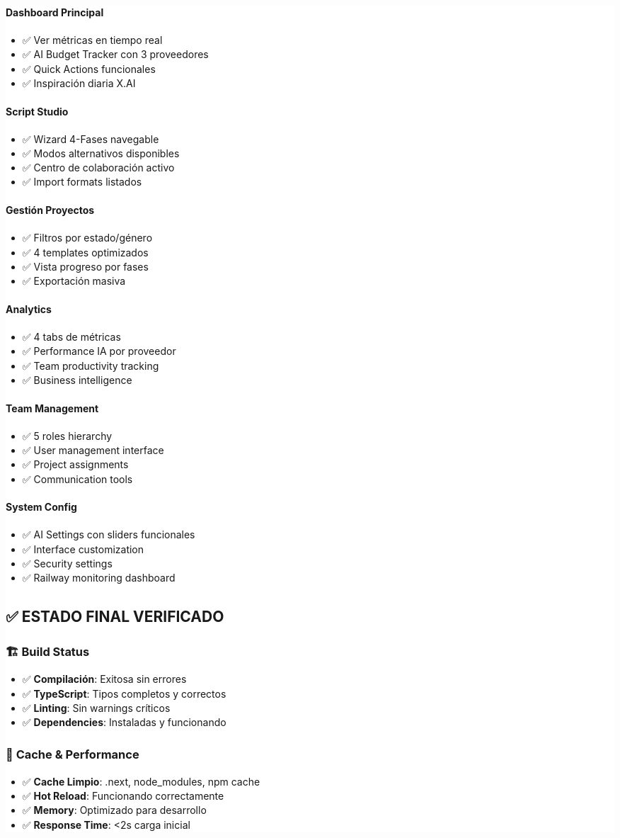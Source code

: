 #### **Dashboard Principal**
- ✅ Ver métricas en tiempo real
- ✅ AI Budget Tracker con 3 proveedores
- ✅ Quick Actions funcionales
- ✅ Inspiración diaria X.AI

#### **Script Studio**
- ✅ Wizard 4-Fases navegable
- ✅ Modos alternativos disponibles
- ✅ Centro de colaboración activo
- ✅ Import formats listados

#### **Gestión Proyectos**
- ✅ Filtros por estado/género
- ✅ 4 templates optimizados
- ✅ Vista progreso por fases
- ✅ Exportación masiva

#### **Analytics**
- ✅ 4 tabs de métricas
- ✅ Performance IA por proveedor
- ✅ Team productivity tracking
- ✅ Business intelligence

#### **Team Management**
- ✅ 5 roles hierarchy
- ✅ User management interface
- ✅ Project assignments
- ✅ Communication tools

#### **System Config**
- ✅ AI Settings con sliders funcionales
- ✅ Interface customization
- ✅ Security settings
- ✅ Railway monitoring dashboard

## ✅ **ESTADO FINAL VERIFICADO**

### 🏗️ **Build Status**
- ✅ **Compilación**: Exitosa sin errores
- ✅ **TypeScript**: Tipos completos y correctos
- ✅ **Linting**: Sin warnings críticos
- ✅ **Dependencies**: Instaladas y funcionando

### 🔄 **Cache & Performance**
- ✅ **Cache Limpio**: .next, node_modules, npm cache
- ✅ **Hot Reload**: Funcionando correctamente
- ✅ **Memory**: Optimizado para desarrollo
- ✅ **Response Time**: <2s carga inicial

